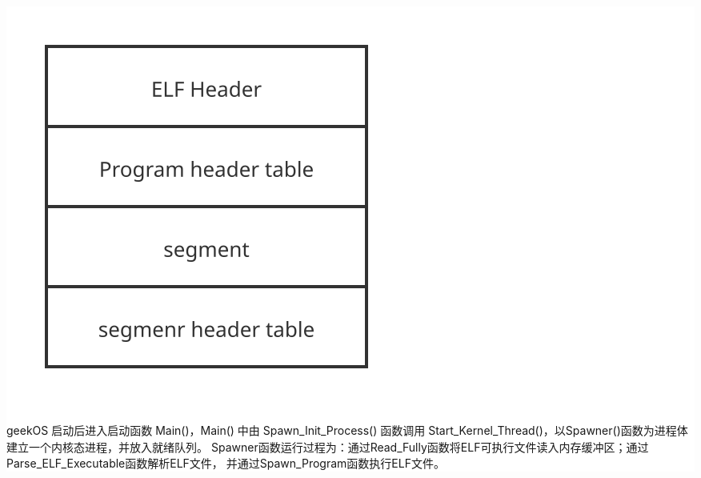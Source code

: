 ![ELF](image/ELF-1620695526742.svg)

geekOS 启动后进入启动函数 Main()，Main() 中由 Spawn_Init_Process() 函数调用 Start_Kernel_Thread()，以Spawner()函数为进程体建立一个内核态进程，并放入就绪队列。 Spawner函数运行过程为：通过Read_Fully函数将ELF可执行文件读入内存缓冲区；通过Parse_ELF_Executable函数解析ELF文件， 并通过Spawn_Program函数执行ELF文件。
